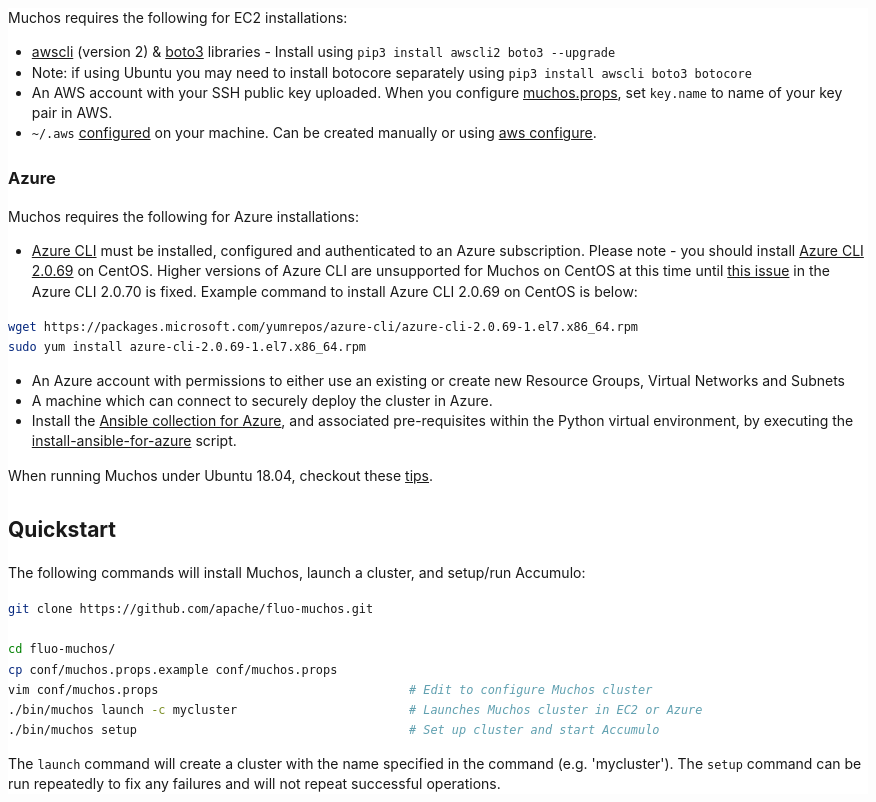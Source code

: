 Muchos requires the following for EC2 installations:

* [awscli] (version 2) & [boto3] libraries - Install using `pip3 install awscli2 boto3 --upgrade`
* Note: if using Ubuntu you may need to install botocore separately using `pip3 install awscli boto3 botocore`
* An AWS account with your SSH public key uploaded. When you configure [muchos.props], set `key.name`
  to name of your key pair in AWS.
* `~/.aws` [configured][aws-config] on your machine. Can be created manually or using [aws configure][awscli-config].

### Azure

Muchos requires the following for Azure installations:

* [Azure CLI](https://docs.microsoft.com/en-us/cli/azure/install-azure-cli?view=azure-cli-latest) must be installed,
  configured and authenticated to an Azure subscription. Please note - you should install
  [Azure CLI 2.0.69](https://packages.microsoft.com/yumrepos/azure-cli/azure-cli-2.0.69-1.el7.x86_64.rpm) on CentOS.
  Higher versions of Azure CLI are unsupported for Muchos on CentOS at this time until
  [this issue](https://github.com/Azure/azure-cli/issues/10128) in the Azure CLI 2.0.70 is fixed.
  Example command to install Azure CLI 2.0.69 on CentOS is below:
```bash
wget https://packages.microsoft.com/yumrepos/azure-cli/azure-cli-2.0.69-1.el7.x86_64.rpm
sudo yum install azure-cli-2.0.69-1.el7.x86_64.rpm
```
* An Azure account with permissions to either use an existing or create new Resource Groups, Virtual Networks and Subnets
* A machine which can connect to securely deploy the cluster in Azure.
* Install the [Ansible collection for Azure](https://github.com/ansible-collections/azure), and associated pre-requisites within
  the Python virtual environment, by executing the [install-ansible-for-azure](scripts/install-ansible-for-azure) script.

When running Muchos under Ubuntu 18.04, checkout these [tips](docs/azure-ubuntu-1804.md).

## Quickstart

The following commands will install Muchos, launch a cluster, and setup/run Accumulo:

```sh
git clone https://github.com/apache/fluo-muchos.git

cd fluo-muchos/
cp conf/muchos.props.example conf/muchos.props
vim conf/muchos.props                                   # Edit to configure Muchos cluster
./bin/muchos launch -c mycluster                        # Launches Muchos cluster in EC2 or Azure
./bin/muchos setup                                      # Set up cluster and start Accumulo
```

The `launch` command will create a cluster with the name specified in the command (e.g. 'mycluster'). The `setup`
command can be run repeatedly to fix any failures and will not repeat successful operations.


[centos7]: https://aws.amazon.com/marketplace/pp/B00O7WM7QW
[aws-config]: http://docs.aws.amazon.com/cli/latest/userguide/cli-config-files.html
[awscli]: https://docs.aws.amazon.com/cli/latest/userguide/installing.html
[awscli-config]: http://docs.aws.amazon.com/cli/latest/userguide/cli-chap-getting-started.html#cli-quick-configuration
[azure-cli]: https://docs.microsoft.com/en-us/cli/azure/?view=azure-cli-latest
[ansible-azure]: https://docs.ansible.com/ansible/latest/scenario_guides/guide_azure.html
[fluo-app]: https://github.com/apache/fluo/blob/main/docs/applications.md
[WebIndex]: https://github.com/apache/fluo-examples/tree/main/webindex
[Phrasecount]: https://github.com/apache/fluo-examples/tree/main/phrasecount
[Stresso]: https://github.com/apache/fluo-examples/tree/main/stresso
[boto]: http://boto.cloudhackers.com/en/latest/
[boto3]: https://github.com/boto/boto3
[Ansible]: https://www.ansible.com/
[ci]: https://github.com/apache/fluo-muchos/workflows/CI/badge.svg
[ga]: https://github.com/apache/fluo-muchos/actions
[li]: http://img.shields.io/badge/license-ASL-blue.svg
[ll]: https://github.com/apache/fluo-muchos/blob/main/LICENSE
[logo]: contrib/muchos-logo.png
[mc]: https://github.com/mikewalch/muchos-custom
[fluo]: http://fluo.apache.org/
[accumulo]: http://accumulo.apache.org/
[zookeeper]: http://zookeeper.apache.org/
[hadoop]: http://hadoop.apache.org/
[Uno]: https://github.com/apache/fluo-uno
[muchos.props]: conf/muchos.props.example
[Docker swarm]: https://docs.docker.com/engine/swarm/
[Portainer]: https://github.com/portainer/portainer
[checksums]: conf/checksums
[HDFS HA]: https://hadoop.apache.org/docs/current/hadoop-project-dist/hadoop-hdfs/HDFSHighAvailabilityWithQJM.html
[Accumulo HA]: https://accumulo.apache.org/1.9/accumulo_user_manual.html#_components
[ELK Stack]: https://www.elastic.co/